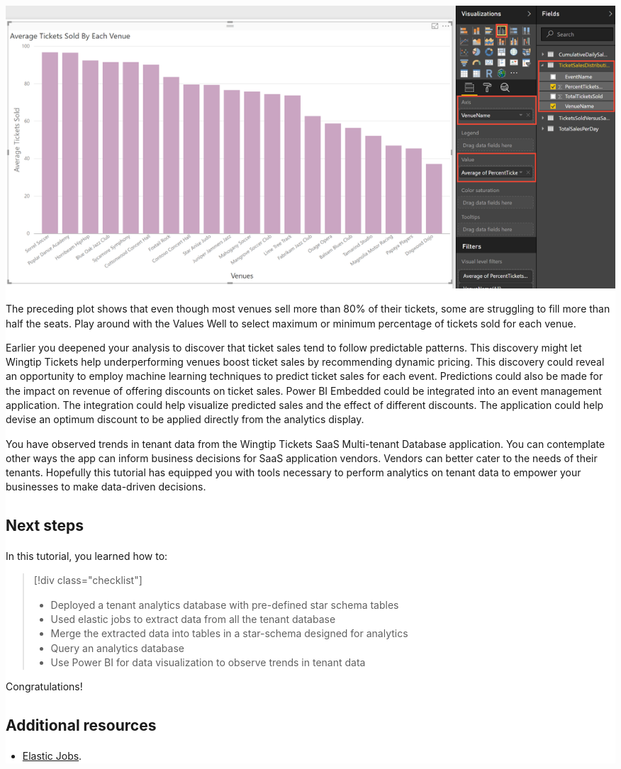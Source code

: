 ![analyticsViews](media/saas-multitenantdb-tenant-analytics/AvgTicketsByVenues.PNG)

The preceding plot shows that even though most venues sell more than 80% of their tickets, some are struggling to fill more than half the seats. Play around with the Values Well to select maximum or minimum percentage of tickets sold for each venue.

Earlier you deepened your analysis to discover that ticket sales tend to follow predictable patterns. This discovery might let Wingtip Tickets help underperforming venues boost ticket sales by recommending dynamic pricing. This discovery could reveal an opportunity to employ machine learning techniques to predict ticket sales for each event. Predictions could also be made for the impact on revenue of offering discounts on ticket sales. Power BI Embedded could be integrated into an event management application. The integration could help visualize predicted sales and the effect of different discounts. The application could help devise an optimum discount to be applied directly from the analytics display.

You have observed trends in tenant data from the Wingtip Tickets SaaS Multi-tenant Database application. You can contemplate other ways the app can inform business decisions for SaaS application vendors. Vendors can better cater to the needs of their tenants. Hopefully this tutorial has equipped you with tools necessary to perform analytics on tenant data to empower your businesses to make data-driven decisions.

## Next steps

In this tutorial, you learned how to:

> [!div class="checklist"]
> - Deployed a tenant analytics database with pre-defined star schema tables
> - Used elastic jobs to extract data from all the tenant database
> - Merge the extracted data into tables in a star-schema designed for analytics
> -	Query an analytics database 
> -	Use Power BI for data visualization to observe trends in tenant data 

Congratulations!

## Additional resources


- [Elastic Jobs](sql-database-elastic-jobs-overview.md).
